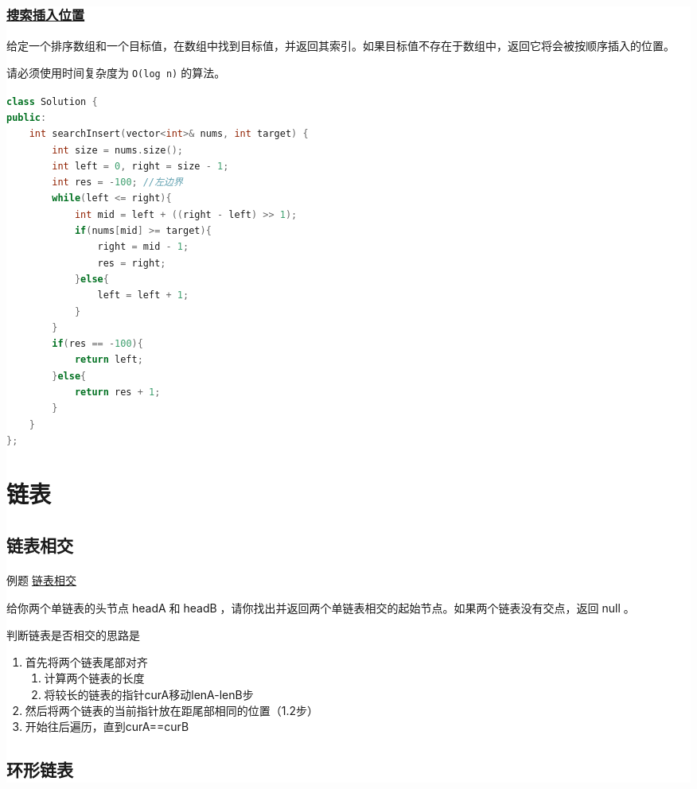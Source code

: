 ### [搜索插入位置](https://leetcode.cn/problems/search-insert-position/)

给定一个排序数组和一个目标值，在数组中找到目标值，并返回其索引。如果目标值不存在于数组中，返回它将会被按顺序插入的位置。

请必须使用时间复杂度为 `O(log n)` 的算法。

```cpp
class Solution {
public:
    int searchInsert(vector<int>& nums, int target) {
        int size = nums.size();
        int left = 0, right = size - 1;
        int res = -100; //左边界
        while(left <= right){
            int mid = left + ((right - left) >> 1);
            if(nums[mid] >= target){
                right = mid - 1;
                res = right;
            }else{
                left = left + 1;
            }
        }
        if(res == -100){
            return left;
        }else{
            return res + 1;
        }
    }
};
```



# 链表

## 链表相交

例题 [链表相交](https://leetcode.cn/problems/intersection-of-two-linked-lists-lcci/)

给你两个单链表的头节点 headA 和 headB ，请你找出并返回两个单链表相交的起始节点。如果两个链表没有交点，返回 null 。



判断链表是否相交的思路是

1. 首先将两个链表尾部对齐 
   1. 计算两个链表的长度
   2. 将较长的链表的指针curA移动lenA-lenB步
2. 然后将两个链表的当前指针放在距尾部相同的位置（1.2步）
3. 开始往后遍历，直到curA==curB

## 环形链表
